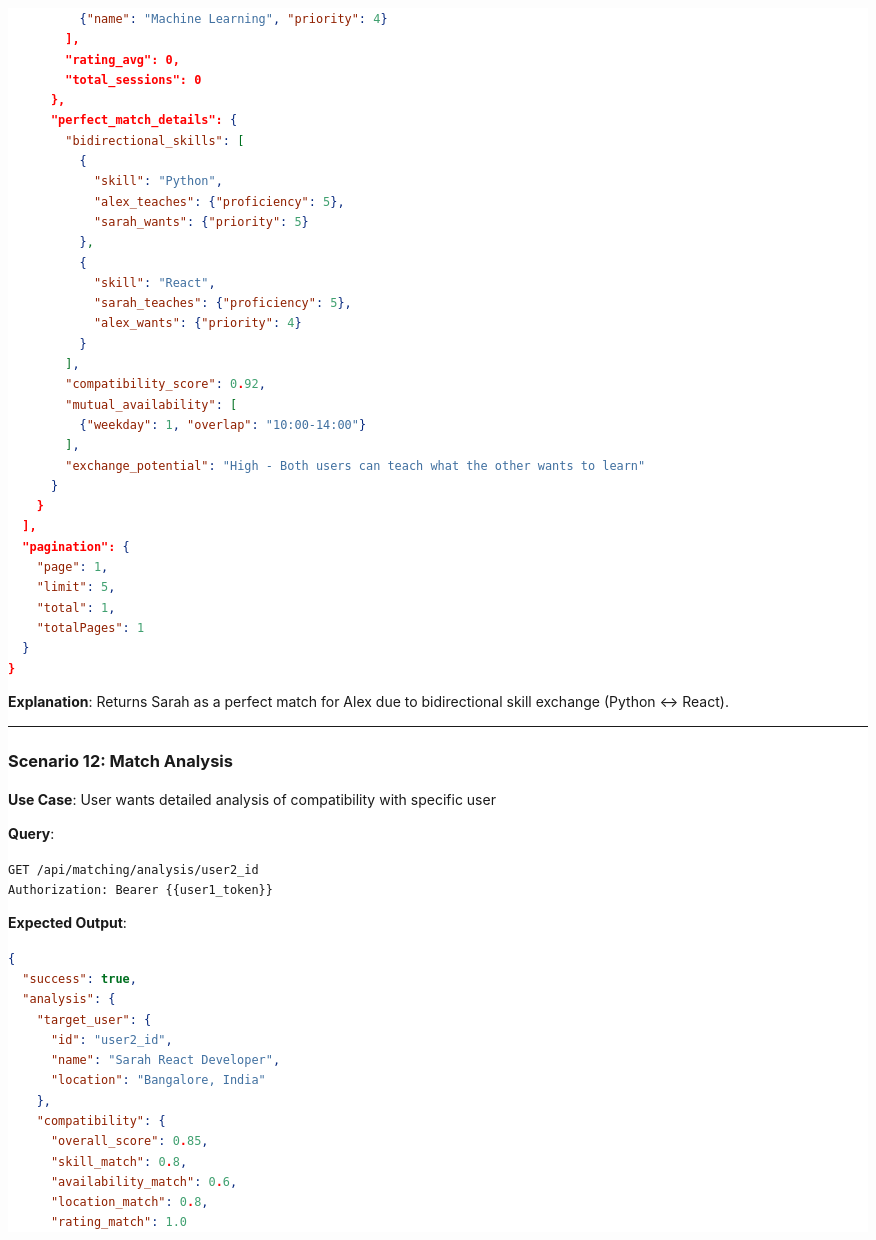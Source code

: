 ```json
          {"name": "Machine Learning", "priority": 4}
        ],
        "rating_avg": 0,
        "total_sessions": 0
      },
      "perfect_match_details": {
        "bidirectional_skills": [
          {
            "skill": "Python",
            "alex_teaches": {"proficiency": 5},
            "sarah_wants": {"priority": 5}
          },
          {
            "skill": "React", 
            "sarah_teaches": {"proficiency": 5},
            "alex_wants": {"priority": 4}
          }
        ],
        "compatibility_score": 0.92,
        "mutual_availability": [
          {"weekday": 1, "overlap": "10:00-14:00"}
        ],
        "exchange_potential": "High - Both users can teach what the other wants to learn"
      }
    }
  ],
  "pagination": {
    "page": 1,
    "limit": 5,
    "total": 1,
    "totalPages": 1
  }
}
```

**Explanation**: Returns Sarah as a perfect match for Alex due to bidirectional skill exchange (Python ↔ React).

---

### **Scenario 12: Match Analysis**
**Use Case**: User wants detailed analysis of compatibility with specific user

**Query**:
```http
GET /api/matching/analysis/user2_id
Authorization: Bearer {{user1_token}}
```

**Expected Output**:
```json
{
  "success": true,
  "analysis": {
    "target_user": {
      "id": "user2_id",
      "name": "Sarah React Developer",
      "location": "Bangalore, India"
    },
    "compatibility": {
      "overall_score": 0.85,
      "skill_match": 0.8,
      "availability_match": 0.6,
      "location_match": 0.8,
      "rating_match": 1.0
```